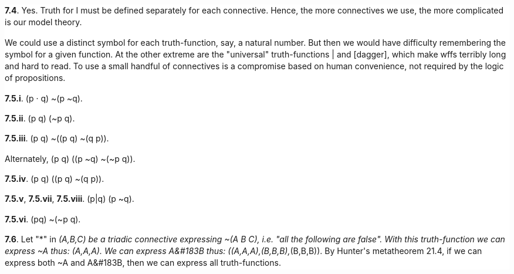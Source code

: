 **7.4**. Yes. Truth for I must be defined separately for each connective. Hence, the more connectives we use, the more complicated is our model theory.

We could use a distinct symbol for each truth-function, say, a natural number. But then we would have difficulty remembering the symbol for a given function. At the other extreme are the "universal" truth-functions | and [dagger], which make wffs terribly long and hard to read. To use a small handful of connectives is a compromise based on human convenience, not required by the logic of propositions.

**7.5.i**. (p · q)  ~(p  ~q).

**7.5.ii**. (p  q)  (~p  q).

**7.5.iii**. (p  q)  ~((p  q)  ~(q  p)).

Alternately, (p  q)  ((p  ~q)  ~(~p  q)).

**7.5.iv**. (p  q)  ((p  q)  ~(q  p)).

**7.5.v**, **7.5.vii**, **7.5.viii**. (p|q)  (p  ~q).

**7.5.vi**. (pq)  ~(~p  q).

**7.6**. Let "*" in *(A,B,C) be a triadic connective expressing ~(A  B  C), i.e. "all the following are false". With this truth-function we can express ~A thus: *(A,A,A). We can express A&#183B thus: *(*(A,A,A),*(B,B,B),*(B,B,B)). By Hunter's metatheorem 21.4, if we can express both ~A and A&#183B, then we can express all truth-functions.


[1]: https://web.archive.org/web/19990423051737/http://www.earlham.edu/~peters/hometoc.htm
[2]: https://web.archive.org/web/19990423051737/http://www.earlham.edu/~phil/index.htm
[3]: https://web.archive.org/web/19990423051737/http://www.earlham.edu/
[4]: https://web.archive.org/web/19990423051737/http://www.earlham.edu/~peters/courses/logsys/exercise.htm
[5]: https://web.archive.org/web/19990423051737/http://www.earlham.edu/~peters/courses/logsys/syl-ls.htm
[6]: https://web.archive.org/web/19990423051737/http://www.earlham.edu/~peters/courses/logsys/answers.htm#4.9.6
